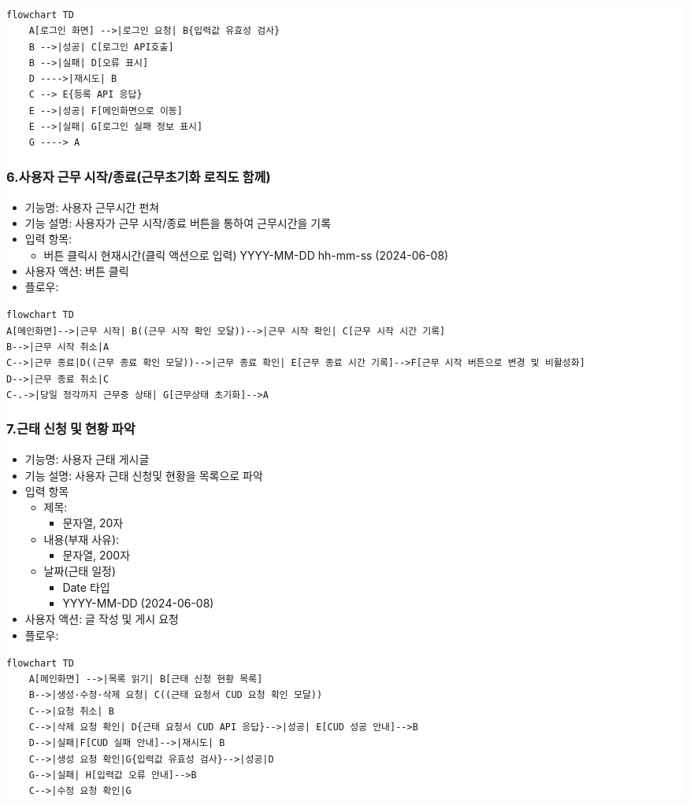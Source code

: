 ```mermaid
flowchart TD
    A[로그인 화면] -->|로그인 요청| B{입력값 유효성 검사}
    B -->|성공| C[로그인 API호출]
    B -->|실패| D[오류 표시]
    D ---->|재시도| B
    C --> E{등록 API 응답}
    E -->|성공| F[메인화면으로 이동]
    E -->|실패| G[로그인 실패 정보 표시]
    G ----> A
```

### 6.사용자 근무 시작/종료(근무초기화 로직도 함께)

- 기능명: 사용자 근무시간 펀쳐
- 기능 설명: 사용자가 근무 시작/종료 버튼을 통하여 근무시간을 기록
- 입력 항목:
  - 버튼 클릭시 현재시간(클릭 액션으로 입력) YYYY-MM-DD hh-mm-ss (2024-06-08)
- 사용자 액션: 버튼 클릭
- 플로우:

```mermaid
flowchart TD
A[메인화면]-->|근무 시작| B((근무 시작 확인 모달))-->|근무 시작 확인| C[근무 시작 시간 기록]
B-->|근무 시작 취소|A
C-->|근무 종료|D((근무 종료 확인 모달))-->|근무 종료 확인| E[근무 종료 시간 기록]-->F[근무 시작 버튼으로 변경 및 비활성화]
D-->|근무 종료 취소|C
C-.->|당일 정각까지 근무중 상태| G[근무상태 초기화]-->A
```

### 7.근태 신청 및 현황 파악

- 기능명: 사용자 근태 게시글
- 기능 설명: 사용자 근태 신청및 현황을 목록으로 파악
- 입력 항목
  - 제목:
    - 문자열, 20자
  - 내용(부재 사유):
    - 문자열, 200자
  - 날짜(근태 일정)
    - Date 타입
    - YYYY-MM-DD (2024-06-08)
- 사용자 액션: 글 작성 및 게시 요청
- 플로우:

```mermaid
flowchart TD
    A[메인화면] -->|목록 읽기| B[근태 신청 현황 목록]
    B-->|생성·수정·삭제 요청| C((근태 요청서 CUD 요청 확인 모달))
    C-->|요청 취소| B
    C-->|삭제 요청 확인| D{근태 요청서 CUD API 응답}-->|성공| E[CUD 성공 안내]-->B
    D-->|실패|F[CUD 실패 안내]-->|재시도| B
    C-->|생성 요청 확인|G{입력값 유효성 검사}-->|성공|D
    G-->|실패| H[입력값 오류 안내]-->B
    C-->|수정 요청 확인|G
```
